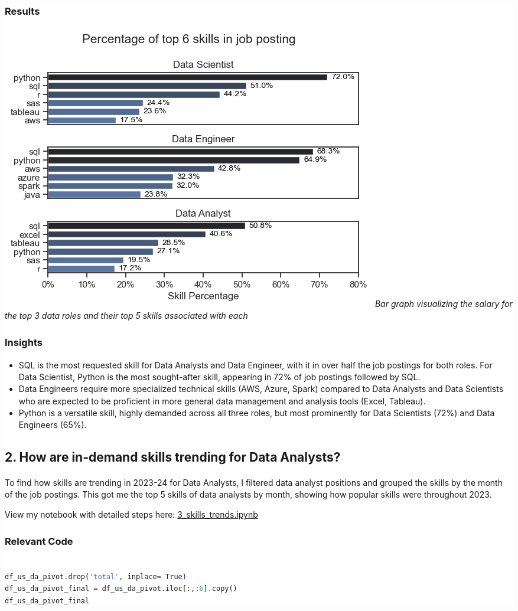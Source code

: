 ### Results

![](3_project/images/skill_demand_All_data_role.png)
*Bar graph visualizing the salary for the top 3 data roles and their top 5 skills associated with each*
### Insights

- SQL is the most requested skill for Data Analysts and Data Engineer, with it in over half the job postings for both roles. For Data Scientist, Python is the most sought-after skill, appearing in 72% of job postings followed by SQL.
- Data Engineers require more specialized technical skills (AWS, Azure, Spark) compared to Data Analysts and Data Scientists who are expected to be proficient in more general data management and analysis tools (Excel, Tableau).
- Python is a versatile skill, highly demanded across all three roles, but most prominently for Data Scientists (72%) and Data Engineers (65%).


## 2. How are in-demand skills trending for Data Analysts?
To find how skills are trending in 2023-24 for Data Analysts, I filtered data analyst positions and grouped the skills by the month of the job postings. This got me the top 5 skills of data analysts by month, showing how popular skills were throughout 2023.

View my notebook with detailed steps here: [3_skills_trends.ipynb](3_project/3_skills_trends.ipynb)
### Relevant Code
```python

df_us_da_pivot.drop('total', inplace= True)
df_us_da_pivot_final = df_us_da_pivot.iloc[:,:6].copy()
df_us_da_pivot_final

```